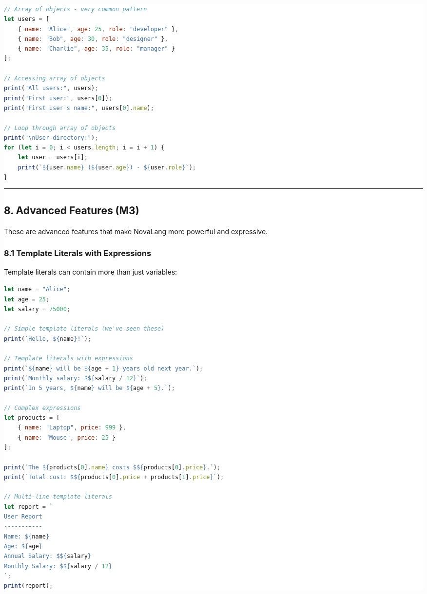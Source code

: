 ```javascript
// Array of objects - very common pattern
let users = [
    { name: "Alice", age: 25, role: "developer" },
    { name: "Bob", age: 30, role: "designer" },
    { name: "Charlie", age: 35, role: "manager" }
];

// Accessing array of objects
print("All users:", users);
print("First user:", users[0]);
print("First user's name:", users[0].name);

// Loop through array of objects
print("\nUser directory:");
for (let i = 0; i < users.length; i = i + 1) {
    let user = users[i];
    print(`${user.name} (${user.age}) - ${user.role}`);
}
```

---

## 8. Advanced Features (M3)

These are advanced features that make NovaLang more powerful and expressive.

### 8.1 Template Literals with Expressions

Template literals can contain more than just variables:

```javascript
let name = "Alice";
let age = 25;
let salary = 75000;

// Simple template literals (we've seen these)
print(`Hello, ${name}!`);

// Template literals with expressions
print(`${name} will be ${age + 1} years old next year.`);
print(`Monthly salary: $${salary / 12}`);
print(`In 5 years, ${name} will be ${age + 5}.`);

// Complex expressions
let products = [
    { name: "Laptop", price: 999 },
    { name: "Mouse", price: 25 }
];

print(`The ${products[0].name} costs $${products[0].price}.`);
print(`Total cost: $${products[0].price + products[1].price}`);

// Multi-line template literals
let report = `
User Report
-----------
Name: ${name}
Age: ${age}
Annual Salary: $${salary}
Monthly Salary: $${salary / 12}
`;
print(report);
```

